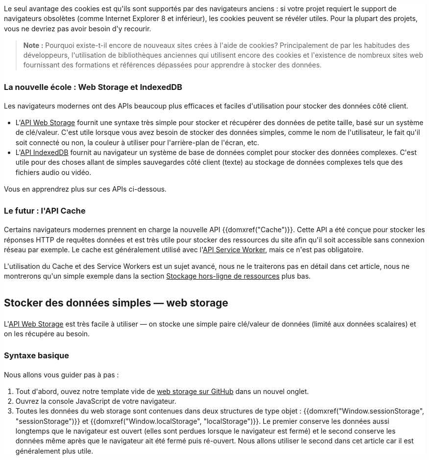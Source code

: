 Le seul avantage des cookies est qu'ils sont supportés par des navigateurs anciens : si votre projet requiert le support de navigateurs obsolètes (comme Internet Explorer 8 et inférieur), les cookies peuvent se révéler utiles. Pour la plupart des projets, vous ne devriez pas avoir besoin d'y recourir.

> **Note :** Pourquoi existe-t-il encore de nouveaux sites crées à l'aide de cookies? Principalement de par les habitudes des développeurs, l'utilisation de bibliothèques anciennes qui utilisent encore des cookies et l'existence de nombreux sites web fournissant des formations et références dépassées pour apprendre à stocker des données.

### La nouvelle école : Web Storage et IndexedDB

Les navigateurs modernes ont des APIs beaucoup plus efficaces et faciles d'utilisation pour stocker des données côté client.

- L'[API Web Storage](/fr/docs/Web/API/Web_Storage_API) fournit une syntaxe très simple pour stocker et récupérer des données de petite taille, basé sur un système de clé/valeur. C'est utile lorsque vous avez besoin de stocker des données simples, comme le nom de l'utilisateur, le fait qu'il soit connecté ou non, la couleur à utiliser pour l'arrière-plan de l'écran, etc.
- L'[API IndexedDB](/fr/docs/Web/API/API_IndexedDB) fournit au navigateur un système de base de données complet pour stocker des données complexes. C'est utile pour des choses allant de simples sauvegardes côté client (texte) au stockage de données complexes tels que des fichiers audio ou vidéo.

Vous en apprendrez plus sur ces APIs ci-dessous.

### Le futur : l'API Cache

Certains navigateurs modernes prennent en charge la nouvelle API {{domxref("Cache")}}. Cette API a été conçue pour stocker les réponses HTTP de requêtes données et est très utile pour stocker des ressources du site afin qu'il soit accessible sans connexion réseau par exemple. Le cache est généralement utilisé avec l'[API Service Worker](/fr/docs/Web/API/Service_Worker_API), mais ce n'est pas obligatoire.

L'utilisation du Cache et des Service Workers est un sujet avancé, nous ne le traiterons pas en détail dans cet article, nous ne montrerons qu'un simple exemple dans la section [Stockage hors-ligne de ressources](#stockage_hors-ligne_de_ressources) plus bas.

## Stocker des données simples — web storage

L'[API Web Storage](/fr/docs/Web/API/Web_Storage_API) est très facile à utiliser — on stocke une simple paire clé/valeur de données (limité aux données scalaires) et on les récupére au besoin.

### Syntaxe basique

Nous allons vous guider pas à pas :

1.  Tout d'abord, ouvez notre template vide de [web storage sur GitHub](https://mdn.github.io/learning-area/javascript/apis/client-side-storage/web-storage/index.html) dans un nouvel onglet.
2.  Ouvrez la console JavaScript de votre navigateur.
3.  Toutes les données du web storage sont contenues dans deux structures de type objet : {{domxref("Window.sessionStorage", "sessionStorage")}} et {{domxref("Window.localStorage", "localStorage")}}. Le premier conserve les données aussi longtemps que le navigateur est ouvert (elles sont perdues lorsque le navigateur est fermé) et le second conserve les données même après que le navigateur ait été fermé puis ré-ouvert. Nous allons utiliser le second dans cet article car il est généralement plus utile.
